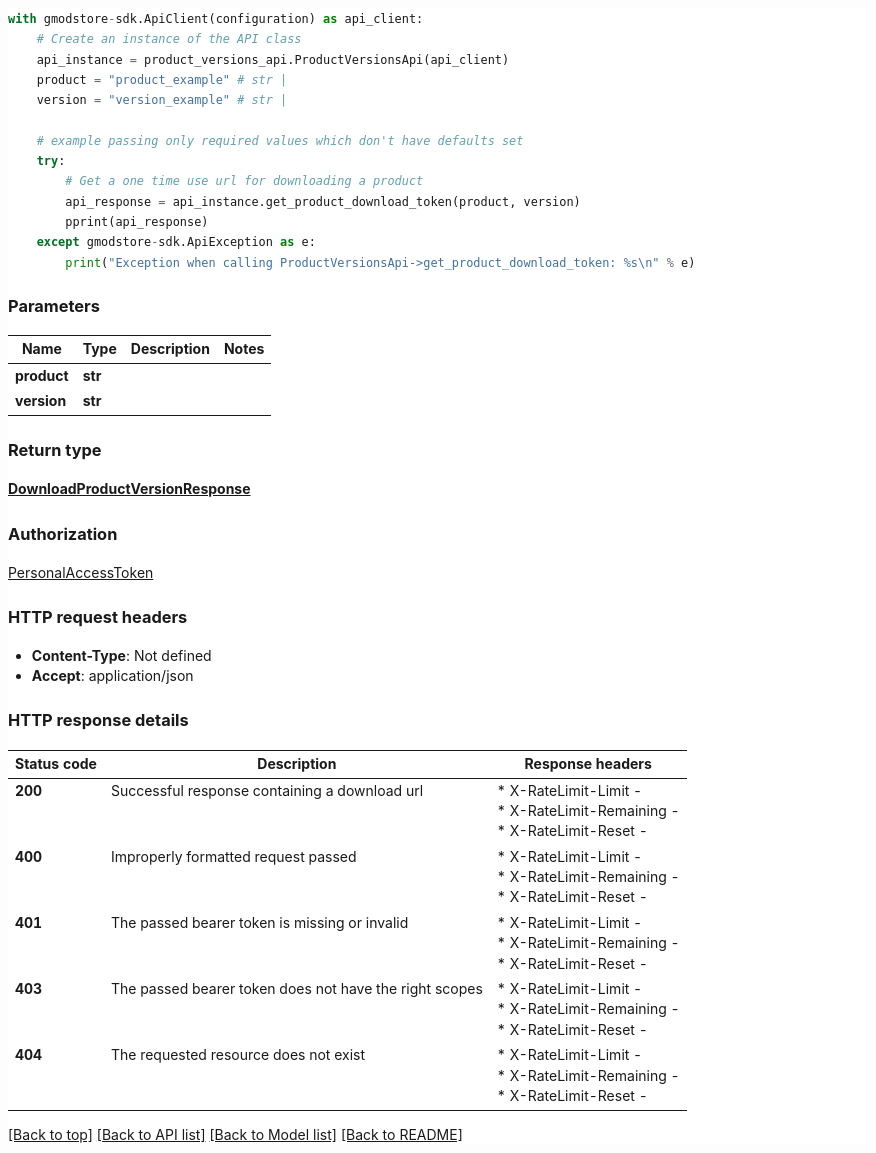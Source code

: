 ```python
with gmodstore-sdk.ApiClient(configuration) as api_client:
    # Create an instance of the API class
    api_instance = product_versions_api.ProductVersionsApi(api_client)
    product = "product_example" # str | 
    version = "version_example" # str | 

    # example passing only required values which don't have defaults set
    try:
        # Get a one time use url for downloading a product
        api_response = api_instance.get_product_download_token(product, version)
        pprint(api_response)
    except gmodstore-sdk.ApiException as e:
        print("Exception when calling ProductVersionsApi->get_product_download_token: %s\n" % e)
```


### Parameters

Name | Type | Description  | Notes
------------- | ------------- | ------------- | -------------
 **product** | **str**|  |
 **version** | **str**|  |

### Return type

[**DownloadProductVersionResponse**](DownloadProductVersionResponse.md)

### Authorization

[PersonalAccessToken](../README.md#PersonalAccessToken)

### HTTP request headers

 - **Content-Type**: Not defined
 - **Accept**: application/json


### HTTP response details

| Status code | Description | Response headers |
|-------------|-------------|------------------|
**200** | Successful response containing a download url |  * X-RateLimit-Limit -  <br>  * X-RateLimit-Remaining -  <br>  * X-RateLimit-Reset -  <br>  |
**400** | Improperly formatted request passed |  * X-RateLimit-Limit -  <br>  * X-RateLimit-Remaining -  <br>  * X-RateLimit-Reset -  <br>  |
**401** | The passed bearer token is missing or invalid |  * X-RateLimit-Limit -  <br>  * X-RateLimit-Remaining -  <br>  * X-RateLimit-Reset -  <br>  |
**403** | The passed bearer token does not have the right scopes |  * X-RateLimit-Limit -  <br>  * X-RateLimit-Remaining -  <br>  * X-RateLimit-Reset -  <br>  |
**404** | The requested resource does not exist |  * X-RateLimit-Limit -  <br>  * X-RateLimit-Remaining -  <br>  * X-RateLimit-Reset -  <br>  |

[[Back to top]](#) [[Back to API list]](../README.md#documentation-for-api-endpoints) [[Back to Model list]](../README.md#documentation-for-models) [[Back to README]](../README.md)
